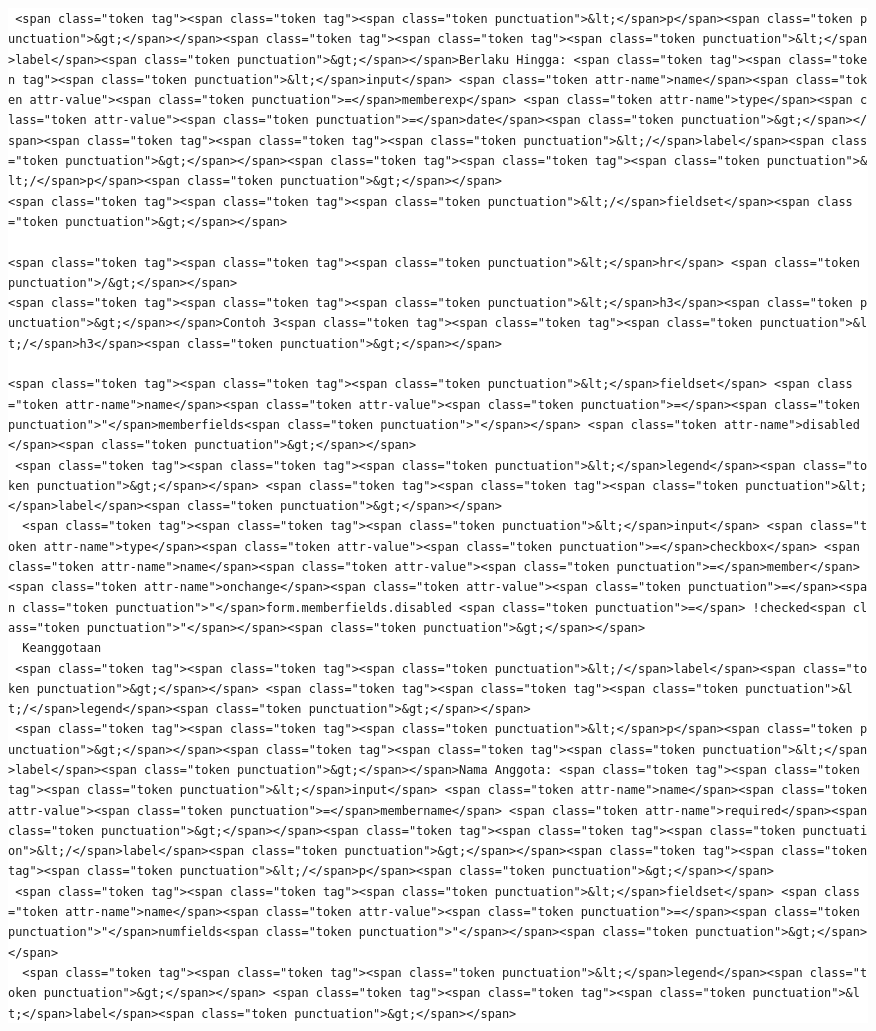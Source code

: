     <span class="token tag"><span class="token tag"><span class="token punctuation">&lt;</span>p</span><span class="token punctuation">&gt;</span></span><span class="token tag"><span class="token tag"><span class="token punctuation">&lt;</span>label</span><span class="token punctuation">&gt;</span></span>Berlaku Hingga: <span class="token tag"><span class="token tag"><span class="token punctuation">&lt;</span>input</span> <span class="token attr-name">name</span><span class="token attr-value"><span class="token punctuation">=</span>memberexp</span> <span class="token attr-name">type</span><span class="token attr-value"><span class="token punctuation">=</span>date</span><span class="token punctuation">&gt;</span></span><span class="token tag"><span class="token tag"><span class="token punctuation">&lt;/</span>label</span><span class="token punctuation">&gt;</span></span><span class="token tag"><span class="token tag"><span class="token punctuation">&lt;/</span>p</span><span class="token punctuation">&gt;</span></span>
    <span class="token tag"><span class="token tag"><span class="token punctuation">&lt;/</span>fieldset</span><span class="token punctuation">&gt;</span></span>

    <span class="token tag"><span class="token tag"><span class="token punctuation">&lt;</span>hr</span> <span class="token punctuation">/&gt;</span></span>
    <span class="token tag"><span class="token tag"><span class="token punctuation">&lt;</span>h3</span><span class="token punctuation">&gt;</span></span>Contoh 3<span class="token tag"><span class="token tag"><span class="token punctuation">&lt;/</span>h3</span><span class="token punctuation">&gt;</span></span>

    <span class="token tag"><span class="token tag"><span class="token punctuation">&lt;</span>fieldset</span> <span class="token attr-name">name</span><span class="token attr-value"><span class="token punctuation">=</span><span class="token punctuation">"</span>memberfields<span class="token punctuation">"</span></span> <span class="token attr-name">disabled</span><span class="token punctuation">&gt;</span></span>
     <span class="token tag"><span class="token tag"><span class="token punctuation">&lt;</span>legend</span><span class="token punctuation">&gt;</span></span> <span class="token tag"><span class="token tag"><span class="token punctuation">&lt;</span>label</span><span class="token punctuation">&gt;</span></span>
      <span class="token tag"><span class="token tag"><span class="token punctuation">&lt;</span>input</span> <span class="token attr-name">type</span><span class="token attr-value"><span class="token punctuation">=</span>checkbox</span> <span class="token attr-name">name</span><span class="token attr-value"><span class="token punctuation">=</span>member</span> <span class="token attr-name">onchange</span><span class="token attr-value"><span class="token punctuation">=</span><span class="token punctuation">"</span>form.memberfields.disabled <span class="token punctuation">=</span> !checked<span class="token punctuation">"</span></span><span class="token punctuation">&gt;</span></span>
      Keanggotaan
     <span class="token tag"><span class="token tag"><span class="token punctuation">&lt;/</span>label</span><span class="token punctuation">&gt;</span></span> <span class="token tag"><span class="token tag"><span class="token punctuation">&lt;/</span>legend</span><span class="token punctuation">&gt;</span></span>
     <span class="token tag"><span class="token tag"><span class="token punctuation">&lt;</span>p</span><span class="token punctuation">&gt;</span></span><span class="token tag"><span class="token tag"><span class="token punctuation">&lt;</span>label</span><span class="token punctuation">&gt;</span></span>Nama Anggota: <span class="token tag"><span class="token tag"><span class="token punctuation">&lt;</span>input</span> <span class="token attr-name">name</span><span class="token attr-value"><span class="token punctuation">=</span>membername</span> <span class="token attr-name">required</span><span class="token punctuation">&gt;</span></span><span class="token tag"><span class="token tag"><span class="token punctuation">&lt;/</span>label</span><span class="token punctuation">&gt;</span></span><span class="token tag"><span class="token tag"><span class="token punctuation">&lt;/</span>p</span><span class="token punctuation">&gt;</span></span>
     <span class="token tag"><span class="token tag"><span class="token punctuation">&lt;</span>fieldset</span> <span class="token attr-name">name</span><span class="token attr-value"><span class="token punctuation">=</span><span class="token punctuation">"</span>numfields<span class="token punctuation">"</span></span><span class="token punctuation">&gt;</span></span>
      <span class="token tag"><span class="token tag"><span class="token punctuation">&lt;</span>legend</span><span class="token punctuation">&gt;</span></span> <span class="token tag"><span class="token tag"><span class="token punctuation">&lt;</span>label</span><span class="token punctuation">&gt;</span></span>